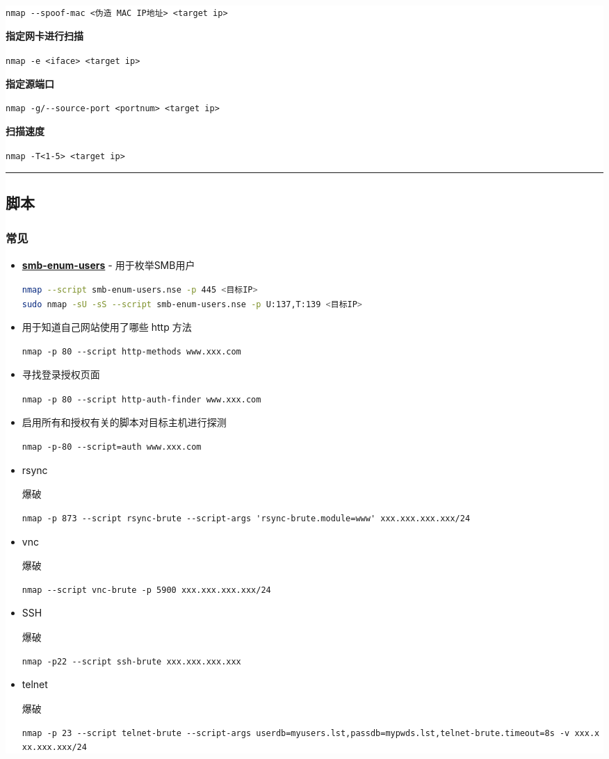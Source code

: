 `nmap --spoof-mac <伪造 MAC IP地址> <target ip>`

**指定网卡进行扫描**

`nmap -e <iface> <target ip>`

**指定源端口**

`nmap -g/--source-port <portnum> <target ip>`

**扫描速度**

`nmap -T<1-5> <target ip>`

---

## 脚本
### 常见
- **[smb-enum-users](https://nmap.org/nsedoc/scripts/smb-enum-users.html)** - 用于枚举SMB用户
    ```bash
    nmap --script smb-enum-users.nse -p 445 <目标IP>
    sudo nmap -sU -sS --script smb-enum-users.nse -p U:137,T:139 <目标IP>
    ```

- 用于知道自己网站使用了哪些 http 方法

    `nmap -p 80 --script http-methods www.xxx.com`

- 寻找登录授权页面

    `nmap -p 80 --script http-auth-finder www.xxx.com`

- 启用所有和授权有关的脚本对目标主机进行探测

    `nmap -p-80 --script=auth www.xxx.com`

- rsync

    爆破

    `nmap -p 873 --script rsync-brute --script-args 'rsync-brute.module=www' xxx.xxx.xxx.xxx/24`

- vnc

    爆破

    `nmap --script vnc-brute -p 5900 xxx.xxx.xxx.xxx/24`

- SSH

    爆破

    `nmap -p22 --script ssh-brute xxx.xxx.xxx.xxx`

- telnet

    爆破

    `nmap -p 23 --script telnet-brute --script-args userdb=myusers.lst,passdb=mypwds.lst,telnet-brute.timeout=8s -v xxx.xxx.xxx.xxx/24`
